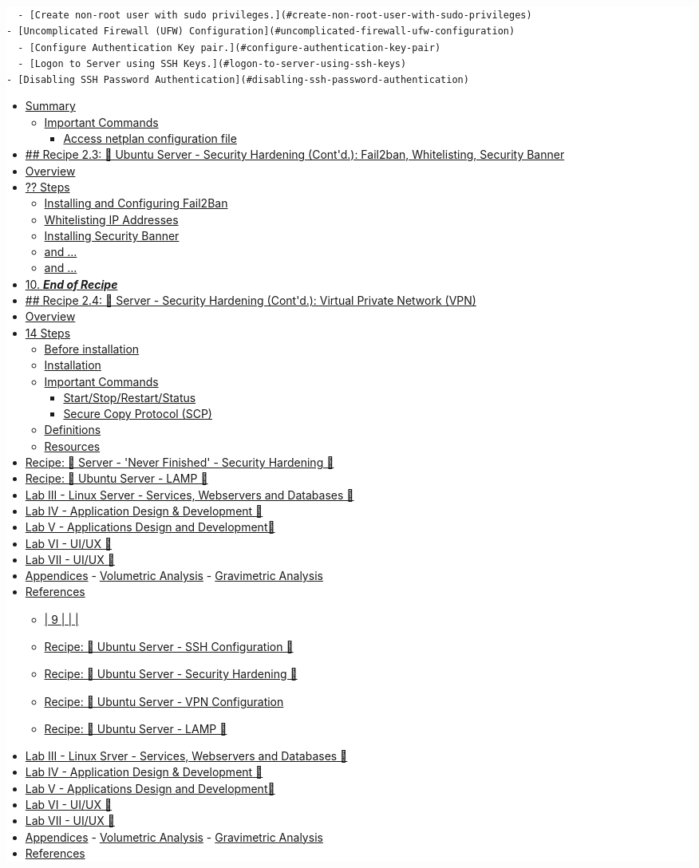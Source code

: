       - [Create non-root user with sudo privileges.](#create-non-root-user-with-sudo-privileges)
    - [Uncomplicated Firewall (UFW) Configuration](#uncomplicated-firewall-ufw-configuration)
      - [Configure Authentication Key pair.](#configure-authentication-key-pair)
      - [Logon to Server using SSH Keys.](#logon-to-server-using-ssh-keys)
    - [Disabling SSH Password Authentication](#disabling-ssh-password-authentication)
  - [Summary](#summary)
    - [Important Commands](#important-commands-3)
      - [Access netplan configuration file](#access-netplan-configuration-file-1)
  - [## Recipe 2.3: 📒 Ubuntu Server - Security Hardening (Cont'd.): Fail2ban, Whitelisting, Security Banner](#-recipe-23--ubuntu-server---security-hardening-contd-fail2ban-whitelisting-security-banner)
  - [Overview](#overview-4)
  - [?? Steps](#-steps)
    - [Installing and Configuring Fail2Ban](#installing-and-configuring-fail2ban)
    - [Whitelisting IP Addresses](#whitelisting-ip-addresses)
    - [Installing Security Banner](#installing-security-banner)
    - [and ...](#and-)
    - [and ...](#and--1)
  - [10. **_End of Recipe_**](#10-end-of-recipe)
  - [## Recipe 2.4: 📒 Server - Security Hardening (Cont'd.): Virtual Private Network (VPN)](#-recipe-24--server---security-hardening-contd-virtual-private-network-vpn)
  - [Overview](#overview-5)
  - [14 Steps](#14-steps)
    - [Before installation](#before-installation)
    - [Installation](#installation)
    - [Important Commands](#important-commands-4)
      - [Start/Stop/Restart/Status](#startstoprestartstatus)
      - [Secure Copy Protocol (SCP)](#secure-copy-protocol-scp)
    - [Definitions](#definitions)
    - [Resources](#resources)
  - [Recipe: 📒 Server - 'Never Finished' - Security Hardening 📒](#recipe--server---never-finished---security-hardening-)
  - [Recipe: 📒 Ubuntu Server - LAMP 📒](#recipe--ubuntu-server---lamp-)
- [Lab III - Linux Server - Services, Webservers and Databases 🔬](#lab-iii---linux-server---services-webservers-and-databases-)
- [Lab IV - Application Design & Development 🔬](#lab-iv---application-design--development-)
- [Lab V - Applications Design and Development🔬](#lab-v---applications-design-and-development)
- [Lab VI - UI/UX 🔬](#lab-vi---uiux-)
- [Lab VII - UI/UX 🔬](#lab-vii---uiux-)
- [Appendices](#appendices)
      - [Volumetric Analysis](#volumetric-analysis)
      - [Gravimetric Analysis](#gravimetric-analysis)
- [References](#references)
  - [| 9    |     |    |](#-9-------------)
  
  - [Recipe: 📒 Ubuntu Server - SSH Configuration 📒](#recipe--ubuntu-server---ssh-configuration-)
  - [Recipe: 📒 Ubuntu Server - Security Hardening 📒](#recipe--ubuntu-server---security-hardening-)
  - [Recipe: 📒 Ubuntu Server - VPN Configuration](#recipe--ubuntu-server---vpn-configuration)
  - [Recipe: 📒 Ubuntu Server - LAMP 📒](#recipe--ubuntu-server---lamp-)
- [Lab III - Linux Srver - Services, Webservers and Databases 🔬](#lab-iii---linux-srver---services-webservers-and-databases-)
- [Lab IV - Application Design & Development 🔬](#lab-iv---application-design--development-)
- [Lab V - Applications Design and Development🔬](#lab-v---applications-design-and-development)
- [Lab VI - UI/UX 🔬](#lab-vi---uiux-)
- [Lab VII - UI/UX 🔬](#lab-vii---uiux-)
- [Appendices](#appendices)
      - [Volumetric Analysis](#volumetric-analysis)
      - [Gravimetric Analysis](#gravimetric-analysis)
- [References](#references)
